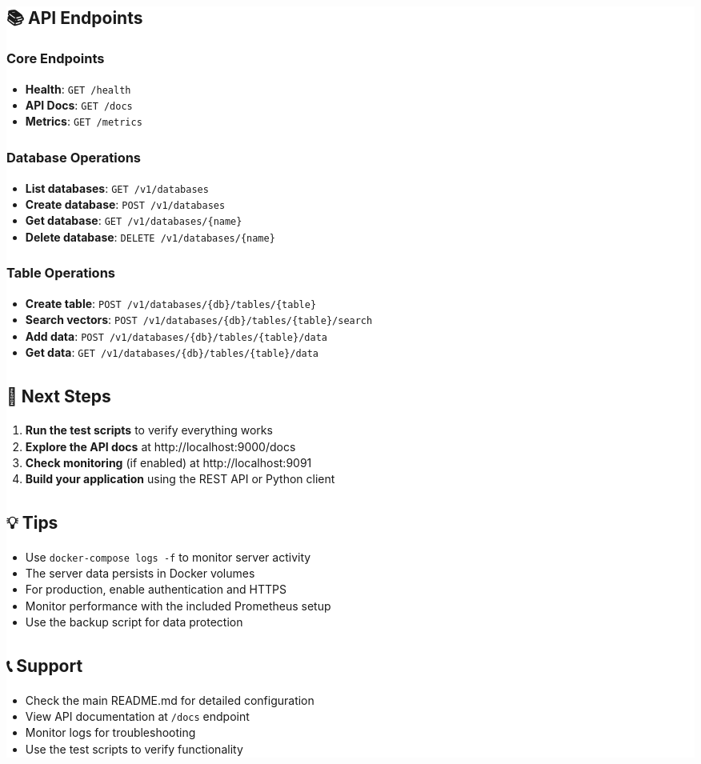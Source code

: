 ## 📚 API Endpoints

### Core Endpoints

- **Health**: `GET /health`
- **API Docs**: `GET /docs`
- **Metrics**: `GET /metrics`

### Database Operations

- **List databases**: `GET /v1/databases`
- **Create database**: `POST /v1/databases`
- **Get database**: `GET /v1/databases/{name}`
- **Delete database**: `DELETE /v1/databases/{name}`

### Table Operations

- **Create table**: `POST /v1/databases/{db}/tables/{table}`
- **Search vectors**: `POST /v1/databases/{db}/tables/{table}/search`
- **Add data**: `POST /v1/databases/{db}/tables/{table}/data`
- **Get data**: `GET /v1/databases/{db}/tables/{table}/data`

## 🎯 Next Steps

1. **Run the test scripts** to verify everything works
2. **Explore the API docs** at http://localhost:9000/docs
3. **Check monitoring** (if enabled) at http://localhost:9091
4. **Build your application** using the REST API or Python client

## 💡 Tips

- Use `docker-compose logs -f` to monitor server activity
- The server data persists in Docker volumes
- For production, enable authentication and HTTPS
- Monitor performance with the included Prometheus setup
- Use the backup script for data protection

## 📞 Support

- Check the main README.md for detailed configuration
- View API documentation at `/docs` endpoint
- Monitor logs for troubleshooting
- Use the test scripts to verify functionality 